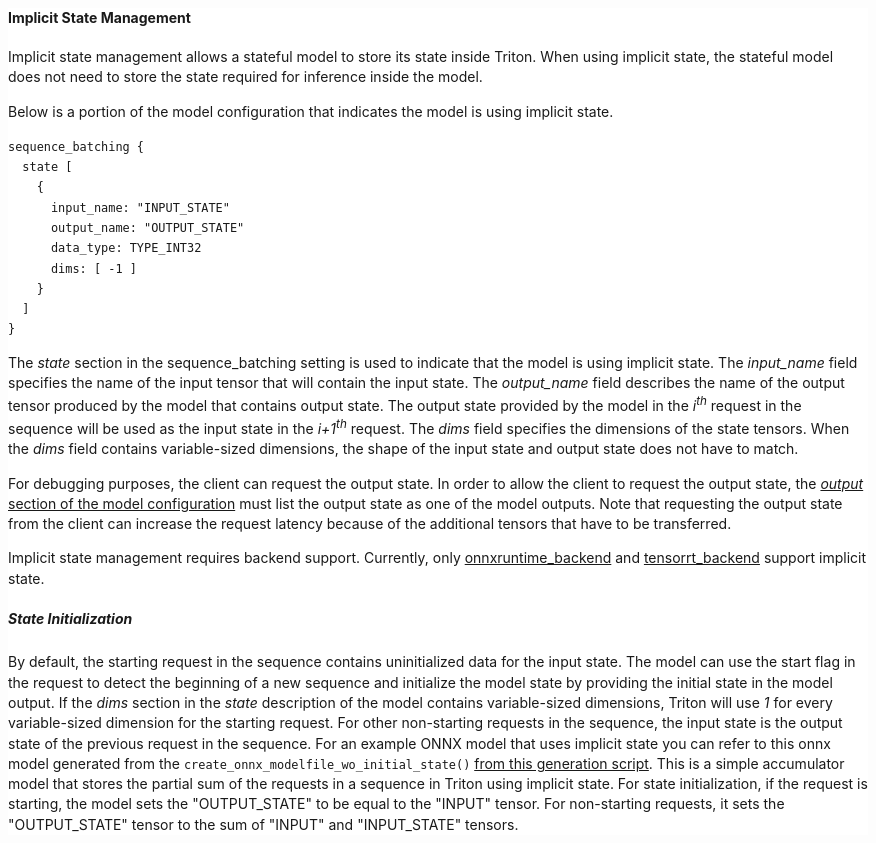 #### Implicit State Management

Implicit state management allows a stateful model to store its state inside
Triton. When using implicit state, the stateful model does not need to store
the state required for inference inside the model.

Below is a portion of the model configuration that indicates the model
is using implicit state.

```
sequence_batching {
  state [
    {
      input_name: "INPUT_STATE"
      output_name: "OUTPUT_STATE"
      data_type: TYPE_INT32
      dims: [ -1 ]
    }
  ]
}
```

The *state* section in the sequence_batching setting is used to indicate that
the model is using implicit state. The *input_name* field specifies the name of
the input tensor that will contain the input state. The *output_name* field
describes the name of the output tensor produced by the model that contains
output state. The output state provided by the model in the *i<sup>th</sup>*
request in the sequence will be used as the input state in the
*i+1<sup>th</sup>* request. The *dims* field specifies the dimensions of the
state tensors. When the *dims* field contains variable-sized dimensions, the
shape of the input state and output state does not have to match.

For debugging purposes, the client can request the output state. In order to
allow the client to request the output state, the
[*output* section of the model configuration](./model_configuration.md#inputs-and-outputs)
must list the output state as one of the model outputs. Note that requesting the
output state from the client can increase the request latency because of the
additional tensors that have to be transferred.

Implicit state management requires backend support. Currently, only
[onnxruntime_backend](https://github.com/triton-inference-server/onnxruntime_backend)
and [tensorrt_backend](https://github.com/triton-inference-server/tensorrt_backend)
support implicit state.

##### State Initialization

By default, the starting request in the sequence contains uninitialized data for
the input state. The model can use the start flag in the request to detect the
beginning of a new sequence and initialize the model state by providing the
initial state in the model output. If the *dims* section in the *state*
description of the model contains variable-sized dimensions, Triton will use *1*
for every variable-sized dimension for the starting request. For other
non-starting requests in the sequence, the input state is the output state of
the previous request in the sequence. For an example ONNX model that uses
implicit state you can refer to this onnx model generated from the 
`create_onnx_modelfile_wo_initial_state()`
[from this generation script](https://github.com/triton-inference-server/server/blob/main/qa/common/gen_qa_implicit_models.py).
This is a simple accumulator model that stores the partial sum of the requests
in a sequence in Triton using implicit state. For state initialization, if the
request is starting, the model sets the "OUTPUT\_STATE" to be equal to the
"INPUT" tensor. For non-starting requests, it sets the "OUTPUT\_STATE" tensor
to the sum of "INPUT" and "INPUT\_STATE" tensors.
